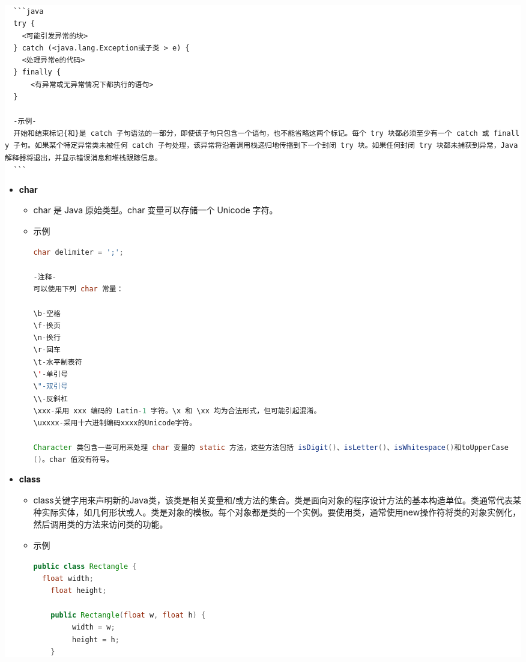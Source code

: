       ```java
      try {
      	<可能引发异常的块>
      } catch (<java.lang.Exception或子类 > e) {
      	<处理异常e的代码>
      } finally {
          <有异常或无异常情况下都执行的语句>
      }
      
      -示例-
      开始和结束标记{和}是 catch 子句语法的一部分，即使该子句只包含一个语句，也不能省略这两个标记。每个 try 块都必须至少有一个 catch 或 finally 子句。如果某个特定异常类未被任何 catch 子句处理，该异常将沿着调用栈递归地传播到下一个封闭 try 块。如果任何封闭 try 块都未捕获到异常，Java 解释器将退出，并显示错误消息和堆栈跟踪信息。
      ```

      

  - **char**

    - char 是 Java 原始类型。char 变量可以存储一个 Unicode 字符。

    - 示例

      ```java
      char delimiter = ';';
      
      -注释-
      可以使用下列 char 常量：
      
      \b-空格
      \f-换页
      \n-换行
      \r-回车
      \t-水平制表符
      \'-单引号
      \"-双引号
      \\-反斜杠
      \xxx-采用 xxx 编码的 Latin-1 字符。\x 和 \xx 均为合法形式，但可能引起混淆。
      \uxxxx-采用十六进制编码xxxx的Unicode字符。
      
      Character 类包含一些可用来处理 char 变量的 static 方法，这些方法包括 isDigit()、isLetter()、isWhitespace()和toUpperCase()。char 值没有符号。
      ```

  

  - **class**

    - class关键字用来声明新的Java类，该类是相关变量和/或方法的集合。类是面向对象的程序设计方法的基本构造单位。类通常代表某种实际实体，如几何形状或人。类是对象的模板。每个对象都是类的一个实例。要使用类，通常使用new操作符将类的对象实例化，然后调用类的方法来访问类的功能。

    - 示例

      ```java
      public class Rectangle {
      	float width;
          float height;
      
          public Rectangle(float w, float h) {
               width = w;
               height = h;
          }
      